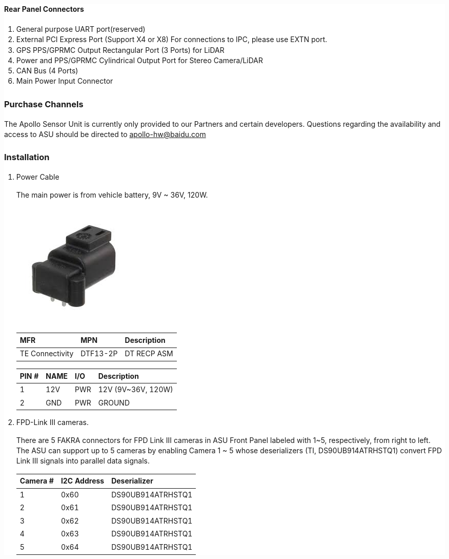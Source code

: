 #### Rear Panel Connectors

1. General purpose UART port(reserved)
2. External PCI Express Port (Support X4 or X8) For connections to IPC, please use EXTN port.
3. GPS PPS/GPRMC Output Rectangular Port (3 Ports) for LiDAR
4. Power and PPS/GPRMC Cylindrical Output Port for Stereo Camera/LiDAR
5. CAN Bus (4 Ports)
6. Main Power Input Connector

### Purchase Channels

The Apollo Sensor Unit is currently only provided to our Partners and certain developers. Questions regarding the availability and access to ASU should be directed to  apollo-hw@baidu.com

### Installation

1. Power Cable

   The main power is from vehicle battery, 9V ~ 36V, 120W.

   ![conn-DTF13-2P](images/conn-DTF13-2P.jpeg)

   |MFR|MPN|Description|
   |---------------|--------|-----------|
   |TE Connectivity|DTF13-2P|DT RECP ASM|


   | PIN # | NAME | I/O  | Description        |
   | ----- | ---- | ---- | ------------------ |
   | 1     | 12V  | PWR  | 12V (9V~36V, 120W) |
   | 2     | GND  | PWR  | GROUND             |

2. FPD-Link III cameras.

   There are 5 FAKRA connectors for FPD Link III cameras in ASU Front Panel labeled with 1~5, respectively, from right to left. The ASU can support up to 5 cameras by enabling Camera 1 ~ 5 whose deserializers (TI, DS90UB914ATRHSTQ1) convert FPD Link III signals into parallel data signals.

   |Camera #| I2C Address | Deserializer|
   | -------- | ----------- | ------------------------- |
   | 1        | 0x60        | DS90UB914ATRHSTQ1         |
   | 2        | 0x61        | DS90UB914ATRHSTQ1         |
   | 3        | 0x62        | DS90UB914ATRHSTQ1         |
   | 4        | 0x63        | DS90UB914ATRHSTQ1         |
   | 5       | 0x64        | DS90UB914ATRHSTQ1         |
